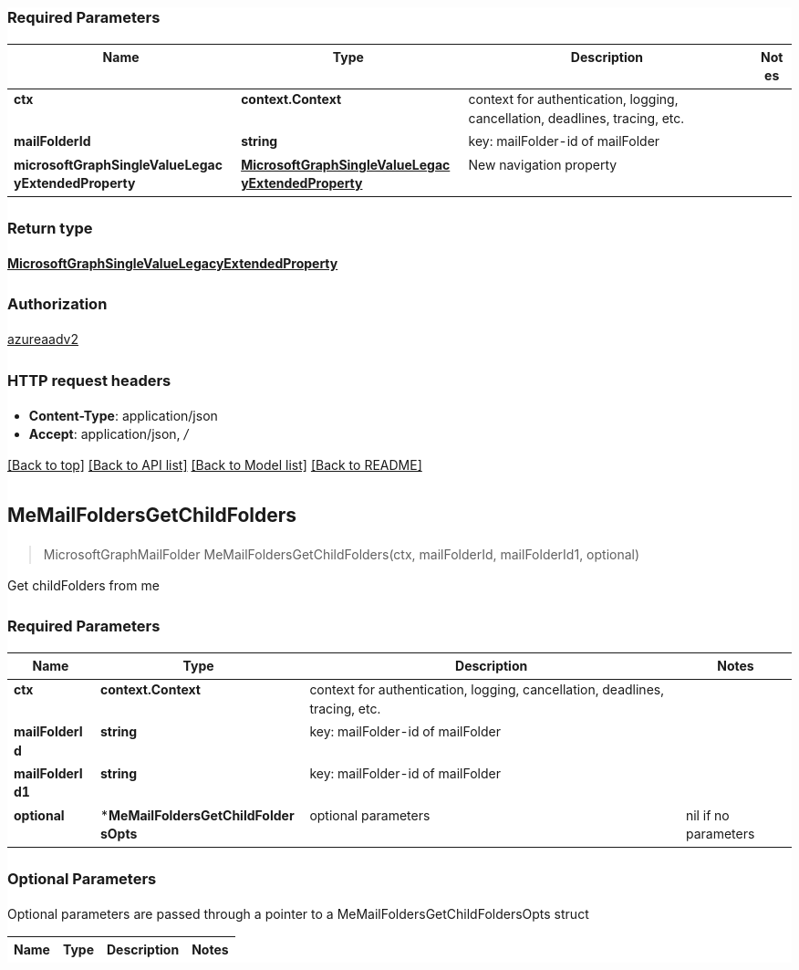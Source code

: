 ### Required Parameters


Name | Type | Description  | Notes
------------- | ------------- | ------------- | -------------
**ctx** | **context.Context** | context for authentication, logging, cancellation, deadlines, tracing, etc.
**mailFolderId** | **string**| key: mailFolder-id of mailFolder | 
**microsoftGraphSingleValueLegacyExtendedProperty** | [**MicrosoftGraphSingleValueLegacyExtendedProperty**](MicrosoftGraphSingleValueLegacyExtendedProperty.md)| New navigation property | 

### Return type

[**MicrosoftGraphSingleValueLegacyExtendedProperty**](microsoft.graph.singleValueLegacyExtendedProperty.md)

### Authorization

[azureaadv2](../README.md#azureaadv2)

### HTTP request headers

- **Content-Type**: application/json
- **Accept**: application/json, */*

[[Back to top]](#) [[Back to API list]](../README.md#documentation-for-api-endpoints)
[[Back to Model list]](../README.md#documentation-for-models)
[[Back to README]](../README.md)


## MeMailFoldersGetChildFolders

> MicrosoftGraphMailFolder MeMailFoldersGetChildFolders(ctx, mailFolderId, mailFolderId1, optional)

Get childFolders from me

### Required Parameters


Name | Type | Description  | Notes
------------- | ------------- | ------------- | -------------
**ctx** | **context.Context** | context for authentication, logging, cancellation, deadlines, tracing, etc.
**mailFolderId** | **string**| key: mailFolder-id of mailFolder | 
**mailFolderId1** | **string**| key: mailFolder-id of mailFolder | 
 **optional** | ***MeMailFoldersGetChildFoldersOpts** | optional parameters | nil if no parameters

### Optional Parameters

Optional parameters are passed through a pointer to a MeMailFoldersGetChildFoldersOpts struct


Name | Type | Description  | Notes
------------- | ------------- | ------------- | -------------
